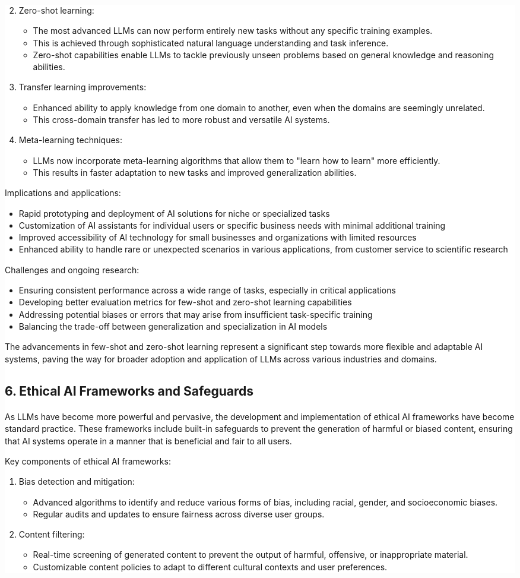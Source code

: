 2. Zero-shot learning:
   - The most advanced LLMs can now perform entirely new tasks without any specific training examples.
   - This is achieved through sophisticated natural language understanding and task inference.
   - Zero-shot capabilities enable LLMs to tackle previously unseen problems based on general knowledge and reasoning abilities.

3. Transfer learning improvements:
   - Enhanced ability to apply knowledge from one domain to another, even when the domains are seemingly unrelated.
   - This cross-domain transfer has led to more robust and versatile AI systems.

4. Meta-learning techniques:
   - LLMs now incorporate meta-learning algorithms that allow them to "learn how to learn" more efficiently.
   - This results in faster adaptation to new tasks and improved generalization abilities.

Implications and applications:

- Rapid prototyping and deployment of AI solutions for niche or specialized tasks
- Customization of AI assistants for individual users or specific business needs with minimal additional training
- Improved accessibility of AI technology for small businesses and organizations with limited resources
- Enhanced ability to handle rare or unexpected scenarios in various applications, from customer service to scientific research

Challenges and ongoing research:

- Ensuring consistent performance across a wide range of tasks, especially in critical applications
- Developing better evaluation metrics for few-shot and zero-shot learning capabilities
- Addressing potential biases or errors that may arise from insufficient task-specific training
- Balancing the trade-off between generalization and specialization in AI models

The advancements in few-shot and zero-shot learning represent a significant step towards more flexible and adaptable AI systems, paving the way for broader adoption and application of LLMs across various industries and domains.

## 6. Ethical AI Frameworks and Safeguards

As LLMs have become more powerful and pervasive, the development and implementation of ethical AI frameworks have become standard practice. These frameworks include built-in safeguards to prevent the generation of harmful or biased content, ensuring that AI systems operate in a manner that is beneficial and fair to all users.

Key components of ethical AI frameworks:

1. Bias detection and mitigation:
   - Advanced algorithms to identify and reduce various forms of bias, including racial, gender, and socioeconomic biases.
   - Regular audits and updates to ensure fairness across diverse user groups.

2. Content filtering:
   - Real-time screening of generated content to prevent the output of harmful, offensive, or inappropriate material.
   - Customizable content policies to adapt to different cultural contexts and user preferences.
